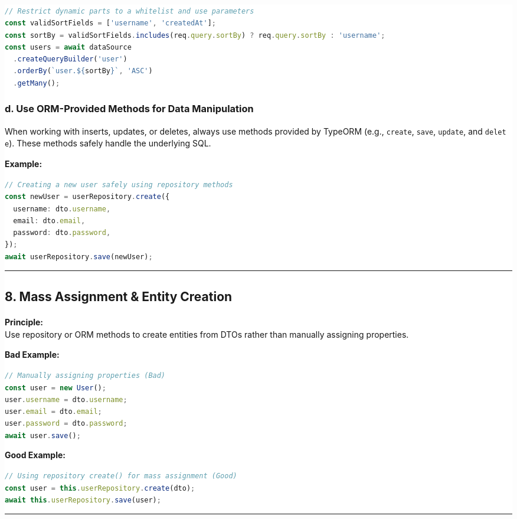 ```typescript
// Restrict dynamic parts to a whitelist and use parameters
const validSortFields = ['username', 'createdAt'];
const sortBy = validSortFields.includes(req.query.sortBy) ? req.query.sortBy : 'username';
const users = await dataSource
  .createQueryBuilder('user')
  .orderBy(`user.${sortBy}`, 'ASC')
  .getMany();
```

### d. Use ORM-Provided Methods for Data Manipulation

When working with inserts, updates, or deletes, always use methods provided by TypeORM (e.g., `create`, `save`, `update`, and `delete`). These methods safely handle the underlying SQL.

**Example:**

```typescript
// Creating a new user safely using repository methods
const newUser = userRepository.create({
  username: dto.username,
  email: dto.email,
  password: dto.password,
});
await userRepository.save(newUser);
```

---

## 8. Mass Assignment & Entity Creation

**Principle:**  
Use repository or ORM methods to create entities from DTOs rather than manually assigning properties.

**Bad Example:**

```typescript
// Manually assigning properties (Bad)
const user = new User();
user.username = dto.username;
user.email = dto.email;
user.password = dto.password;
await user.save();
```

**Good Example:**

```typescript
// Using repository create() for mass assignment (Good)
const user = this.userRepository.create(dto);
await this.userRepository.save(user);
```

---
